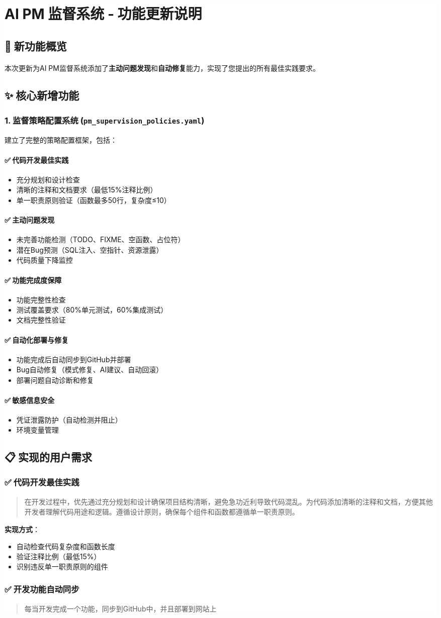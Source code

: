 # AI PM 监督系统 - 功能更新说明

## 🎉 新功能概览

本次更新为AI PM监督系统添加了**主动问题发现**和**自动修复**能力，实现了您提出的所有最佳实践要求。

## ✨ 核心新增功能

### 1. 监督策略配置系统 (`pm_supervision_policies.yaml`)

建立了完整的策略配置框架，包括：

#### ✅ 代码开发最佳实践
- 充分规划和设计检查
- 清晰的注释和文档要求（最低15%注释比例）
- 单一职责原则验证（函数最多50行，复杂度≤10）

#### ✅ 主动问题发现
- 未完善功能检测（TODO、FIXME、空函数、占位符）
- 潜在Bug预测（SQL注入、空指针、资源泄露）
- 代码质量下降监控

#### ✅ 功能完成度保障
- 功能完整性检查
- 测试覆盖要求（80%单元测试，60%集成测试）
- 文档完整性验证

#### ✅ 自动化部署与修复
- 功能完成后自动同步到GitHub并部署
- Bug自动修复（模式修复、AI建议、自动回滚）
- 部署问题自动诊断和修复

#### ✅ 敏感信息安全
- 凭证泄露防护（自动检测并阻止）
- 环境变量管理

## 📋 实现的用户需求

### ✅ 代码开发最佳实践
> 在开发过程中，优先通过充分规划和设计确保项目结构清晰，避免急功近利导致代码混乱。为代码添加清晰的注释和文档，方便其他开发者理解代码用途和逻辑。遵循设计原则，确保每个组件和函数都遵循单一职责原则。

**实现方式**：
- 自动检查代码复杂度和函数长度
- 验证注释比例（最低15%）
- 识别违反单一职责原则的组件

### ✅ 开发功能自动同步
> 每当开发完成一个功能，同步到GitHub中，并且部署到网站上
